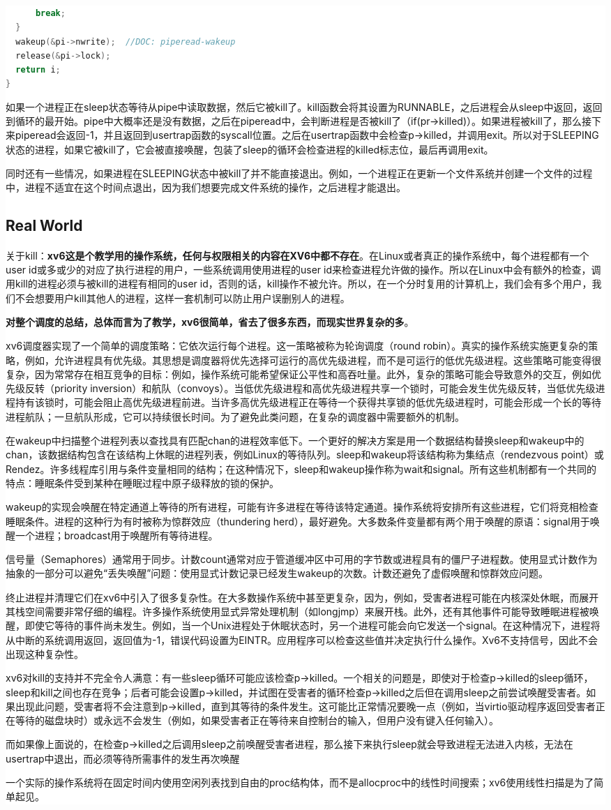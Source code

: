 ```c
      break;
  }
  wakeup(&pi->nwrite);  //DOC: piperead-wakeup
  release(&pi->lock);
  return i;
}
```

如果一个进程正在sleep状态等待从pipe中读取数据，然后它被kill了。kill函数会将其设置为RUNNABLE，之后进程会从sleep中返回，返回到循环的最开始。pipe中大概率还是没有数据，之后在piperead中，会判断进程是否被kill了（if(pr->killed)）。如果进程被kill了，那么接下来piperead会返回-1，并且返回到usertrap函数的syscall位置。之后在usertrap函数中会检查p->killed，并调用exit。所以对于SLEEPING状态的进程，如果它被kill了，它会被直接唤醒，包装了sleep的循环会检查进程的killed标志位，最后再调用exit。

同时还有一些情况，如果进程在SLEEPING状态中被kill了并不能直接退出。例如，一个进程正在更新一个文件系统并创建一个文件的过程中，进程不适宜在这个时间点退出，因为我们想要完成文件系统的操作，之后进程才能退出。

## Real World

关于kill：**xv6这是个教学用的操作系统，任何与权限相关的内容在XV6中都不存在**。在Linux或者真正的操作系统中，每个进程都有一个user id或多或少的对应了执行进程的用户，一些系统调用使用进程的user id来检查进程允许做的操作。所以在Linux中会有额外的检查，调用kill的进程必须与被kill的进程有相同的user id，否则的话，kill操作不被允许。所以，在一个分时复用的计算机上，我们会有多个用户，我们不会想要用户kill其他人的进程，这样一套机制可以防止用户误删别人的进程。

**对整个调度的总结，总体而言为了教学，xv6很简单，省去了很多东西，而现实世界复杂的多**。

xv6调度器实现了一个简单的调度策略：它依次运行每个进程。这一策略被称为轮询调度（round robin）。真实的操作系统实施更复杂的策略，例如，允许进程具有优先级。其思想是调度器将优先选择可运行的高优先级进程，而不是可运行的低优先级进程。这些策略可能变得很复杂，因为常常存在相互竞争的目标：例如，操作系统可能希望保证公平性和高吞吐量。此外，复杂的策略可能会导致意外的交互，例如优先级反转（priority inversion）和航队（convoys）。当低优先级进程和高优先级进程共享一个锁时，可能会发生优先级反转，当低优先级进程持有该锁时，可能会阻止高优先级进程前进。当许多高优先级进程正在等待一个获得共享锁的低优先级进程时，可能会形成一个长的等待进程航队；一旦航队形成，它可以持续很长时间。为了避免此类问题，在复杂的调度器中需要额外的机制。

在wakeup中扫描整个进程列表以查找具有匹配chan的进程效率低下。一个更好的解决方案是用一个数据结构替换sleep和wakeup中的chan，该数据结构包含在该结构上休眠的进程列表，例如Linux的等待队列。sleep和wakeup将该结构称为集结点（rendezvous point）或Rendez。许多线程库引用与条件变量相同的结构；在这种情况下，sleep和wakeup操作称为wait和signal。所有这些机制都有一个共同的特点：睡眠条件受到某种在睡眠过程中原子级释放的锁的保护。

wakeup的实现会唤醒在特定通道上等待的所有进程，可能有许多进程在等待该特定通道。操作系统将安排所有这些进程，它们将竞相检查睡眠条件。进程的这种行为有时被称为惊群效应（thundering herd），最好避免。大多数条件变量都有两个用于唤醒的原语：signal用于唤醒一个进程；broadcast用于唤醒所有等待进程。

信号量（Semaphores）通常用于同步。计数count通常对应于管道缓冲区中可用的字节数或进程具有的僵尸子进程数。使用显式计数作为抽象的一部分可以避免“丢失唤醒”问题：使用显式计数记录已经发生wakeup的次数。计数还避免了虚假唤醒和惊群效应问题。

终止进程并清理它们在xv6中引入了很多复杂性。在大多数操作系统中甚至更复杂，因为，例如，受害者进程可能在内核深处休眠，而展开其栈空间需要非常仔细的编程。许多操作系统使用显式异常处理机制（如longjmp）来展开栈。此外，还有其他事件可能导致睡眠进程被唤醒，即使它等待的事件尚未发生。例如，当一个Unix进程处于休眠状态时，另一个进程可能会向它发送一个signal。在这种情况下，进程将从中断的系统调用返回，返回值为-1，错误代码设置为EINTR。应用程序可以检查这些值并决定执行什么操作。Xv6不支持信号，因此不会出现这种复杂性。

xv6对kill的支持并不完全令人满意：有一些sleep循环可能应该检查p->killed。一个相关的问题是，即使对于检查p->killed的sleep循环，sleep和kill之间也存在竞争；后者可能会设置p->killed，并试图在受害者的循环检查p->killed之后但在调用sleep之前尝试唤醒受害者。如果出现此问题，受害者将不会注意到p->killed，直到其等待的条件发生。这可能比正常情况要晚一点（例如，当virtio驱动程序返回受害者正在等待的磁盘块时）或永远不会发生（例如，如果受害者正在等待来自控制台的输入，但用户没有键入任何输入）。

而如果像上面说的，在检查p->killed之后调用sleep之前唤醒受害者进程，那么接下来执行sleep就会导致进程无法进入内核，无法在usertrap中退出，而必须等待所需事件的发生再次唤醒

一个实际的操作系统将在固定时间内使用空闲列表找到自由的proc结构体，而不是allocproc中的线性时间搜索；xv6使用线性扫描是为了简单起见。

